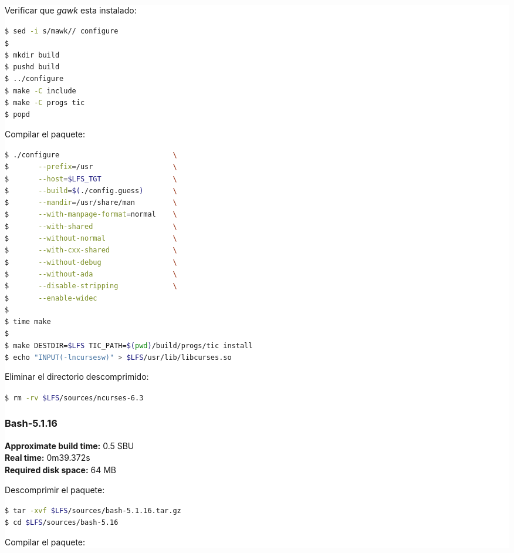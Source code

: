Verificar que *gawk* esta instalado: </br>

```bash
$ sed -i s/mawk// configure
$
$ mkdir build
$ pushd build
$ ../configure
$ make -C include
$ make -C progs tic
$ popd
```

Compilar el paquete: </br>

```bash
$ ./configure							\
$ 		--prefix=/usr					\
$ 		--host=$LFS_TGT					\
$ 		--build=$(./config.guess)		\
$ 		--mandir=/usr/share/man			\
$ 		--with-manpage-format=normal	\
$ 		--with-shared					\
$ 		--without-normal				\
$ 		--with-cxx-shared				\
$ 		--without-debug					\
$ 		--without-ada					\
$ 		--disable-stripping				\
$ 		--enable-widec
$
$ time make
$
$ make DESTDIR=$LFS TIC_PATH=$(pwd)/build/progs/tic install
$ echo "INPUT(-lncursesw)" > $LFS/usr/lib/libcurses.so
```

Eliminar el directorio descomprimido: </br>

```bash
$ rm -rv $LFS/sources/ncurses-6.3
```

### Bash-5.1.16 <a name=bash_5_1_16></a>

**Approximate build time:** 0.5 SBU </br>
**Real time:** 0m39.372s </br>
**Required disk space:** 64 MB </br>

Descomprimir el paquete: </br>

```bash
$ tar -xvf $LFS/sources/bash-5.1.16.tar.gz
$ cd $LFS/sources/bash-5.16
```

Compilar el paquete: </br>
